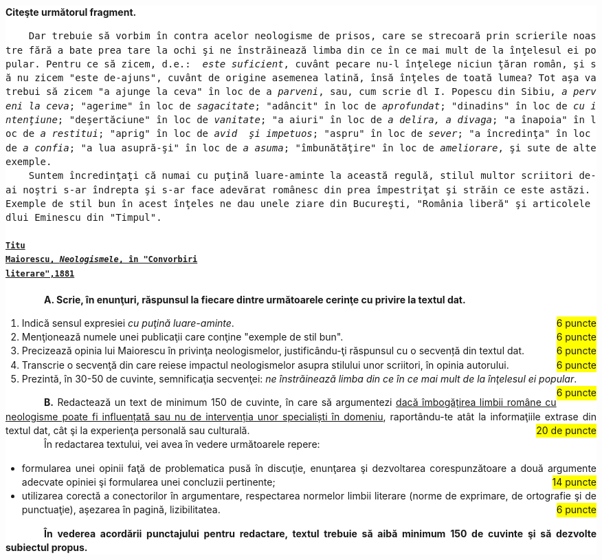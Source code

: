 <b>Citeşte următorul fragment.</b>

<pre class="border">&emsp;&emsp;&emsp;&emsp;Dar trebuie să vorbim în contra acelor neologisme de prisos, care se strecoară prin scrierile noastre fără a bate prea tare la ochi şi ne înstrăinează limba din ce în ce mai mult de la înţelesul ei popular. Pentru ce să zicem, d.e.:  <i>este suficient</i>, cuvânt pecare nu-l înţelege niciun ţăran român, şi să nu zicem "este de-ajuns&quot;, cuvânt de origine asemenea latină, însă înţeles de toată lumea? Tot aşa va trebui să zicem "a ajunge la ceva&quot; în loc de a <i>parveni</i>, sau, cum scrie dl I. Popescu din Sibiu, <i>a perveni la ceva</i>; "agerime&quot; în loc de <i>sagacitate</i>; "adâncit&quot; în loc de <i>aprofundat</i>; "dinadins&quot; în loc de <i>cu intenţiune</i>; "deşertăciune&quot; în loc de <i>vanitate</i>; "a aiuri&quot; în loc de <i>a delira, a divaga</i>; "a înapoia&quot; în loc de <i>a restitui</i>; "aprig&quot; în loc de <i>avid  şi impetuos</i>; "aspru&quot; în loc de <i>sever</i>; "a încredinţa&quot; în loc de <i>a confia</i>; "a lua asupră-şi&quot; în loc de <i>a asuma</i>; "îmbunătăţire&quot; în loc de <i>ameliorare</i>, şi sute de alte exemple.
&emsp;&emsp;&emsp;&emsp;Suntem încredinţaţi că numai cu puţină luare-aminte la această regulă, stilul multor scriitori de-ai noştri s-ar îndrepta şi s-ar face adevărat românesc din prea împestriţat şi străin ce este astăzi. Exemple de stil bun în acest înţeles ne dau unele ziare din Bucureşti, "România liberă&quot; şi articolele dlui Eminescu din "Timpul&quot;.</pre>
<a href='#bac19' id='titu_maiorescu_neologismele_in_convorbiri_literare_1881'><h4 id="titu_maiorescu_neologismele_in_convorbiri_literare_1881"><code>Titu Maiorescu, <cite>Neologismele</cite>, în "Convorbiri literare&quot;,1881</code></h4></a>

<div style='text-align:justify'>&emsp;&emsp;&emsp;&emsp;<b>A. Scrie, în enunţuri, răspunsul la fiecare dintre următoarele cerinţe cu privire la textul dat.</b>

  1. Indică sensul expresiei <i>cu puţină luare-aminte</i>.<span style="background-color:yellow;float:right">6 puncte</span>
  2. Menţionează numele unei publicaţii care conţine "exemple de stil bun&quot;.<span style="background-color:yellow;float:right">6 puncte</span>
  3. Precizează opinia lui Maiorescu în privinţa neologismelor, justificându-ţi răspunsul cu o secvență din textul dat.<span style="background-color:yellow;float:right">6 puncte</span>
  4. Transcrie o secvenţă din care reiese impactul neologismelor asupra stilului unor scriitori, în opinia autorului.<span style="background-color:yellow;float:right">6 puncte</span>
  5. Prezintă, în 30-50 de cuvinte, semnificaţia secvenţei: <cite>ne înstrăinează limba din ce în ce mai mult de la înţelesul ei popular</cite>.<span style="background-color:yellow;float:right">6 puncte</span>

&emsp;&emsp;&emsp;&emsp;<b>B.</b> Redactează un text de minimum 150 de cuvinte, în care să argumentezi <a href='#bac20' id='daca_imbogatirea_limbii_romane_cu_neologisme_poate_fi_influentata_sau_nu_de_interventia_unor_specialisti_in_domeniu'>dacă îmbogățirea limbii române cu neologisme poate fi influențată sau nu de intervenția unor specialiști în domeniu</a>, raportându-te atât la informaţiile extrase din textul dat, cât şi la experienţa personală sau culturală.<span style="background-color:yellow;float:right">20 de puncte</span><br>
&emsp;&emsp;&emsp;&emsp;În redactarea textului, vei avea în vedere următoarele repere:

- formularea unei opinii faţă de problematica pusă în discuţie, enunţarea şi dezvoltarea corespunzătoare a două argumente adecvate opiniei şi formularea unei concluzii pertinente;<span style="background-color:yellow;float:right">14 puncte</span>
- utilizarea corectă a conectorilor în argumentare, respectarea normelor limbii literare (norme de exprimare, de ortografie şi de punctuaţie), aşezarea în pagină, lizibilitatea.<span style="background-color:yellow;float:right">6 puncte</span>

<b>&emsp;&emsp;&emsp;&emsp;În vederea acordării punctajului pentru redactare, textul trebuie să aibă minimum 150 de cuvinte şi să dezvolte subiectul propus.</b></div>
